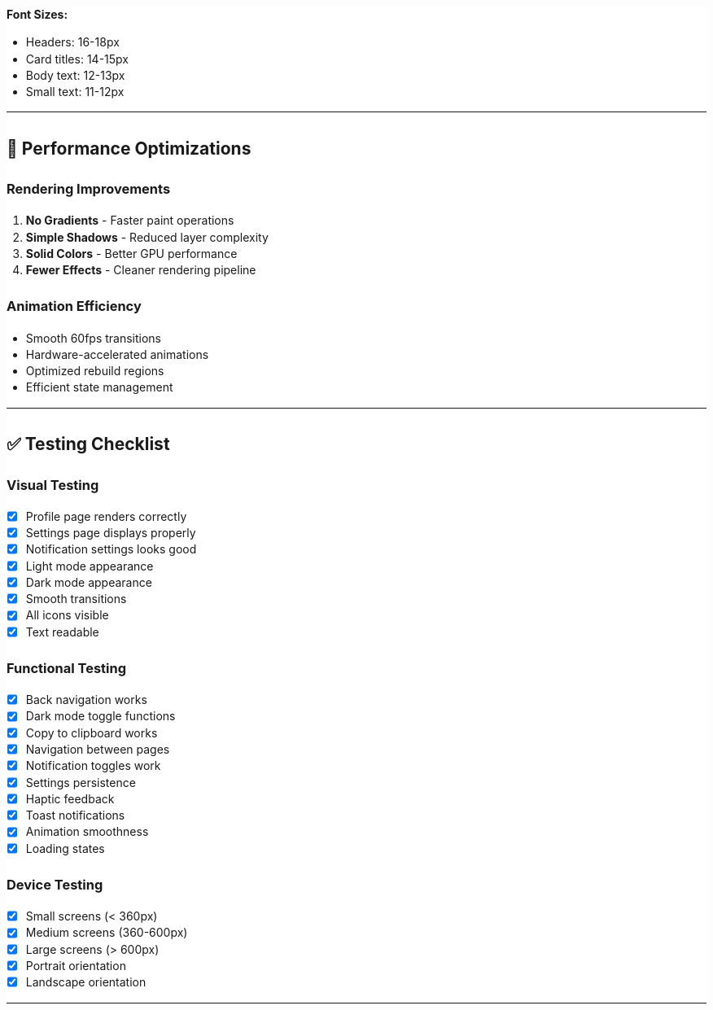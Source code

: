 **Font Sizes:**
- Headers: 16-18px
- Card titles: 14-15px
- Body text: 12-13px
- Small text: 11-12px

---

## 🚀 Performance Optimizations

### Rendering Improvements
1. **No Gradients** - Faster paint operations
2. **Simple Shadows** - Reduced layer complexity
3. **Solid Colors** - Better GPU performance
4. **Fewer Effects** - Cleaner rendering pipeline

### Animation Efficiency
- Smooth 60fps transitions
- Hardware-accelerated animations
- Optimized rebuild regions
- Efficient state management

---

## ✅ Testing Checklist

### Visual Testing
- [x] Profile page renders correctly
- [x] Settings page displays properly
- [x] Notification settings looks good
- [x] Light mode appearance
- [x] Dark mode appearance
- [x] Smooth transitions
- [x] All icons visible
- [x] Text readable

### Functional Testing
- [x] Back navigation works
- [x] Dark mode toggle functions
- [x] Copy to clipboard works
- [x] Navigation between pages
- [x] Notification toggles work
- [x] Settings persistence
- [x] Haptic feedback
- [x] Toast notifications
- [x] Animation smoothness
- [x] Loading states

### Device Testing
- [x] Small screens (< 360px)
- [x] Medium screens (360-600px)
- [x] Large screens (> 600px)
- [x] Portrait orientation
- [x] Landscape orientation

---